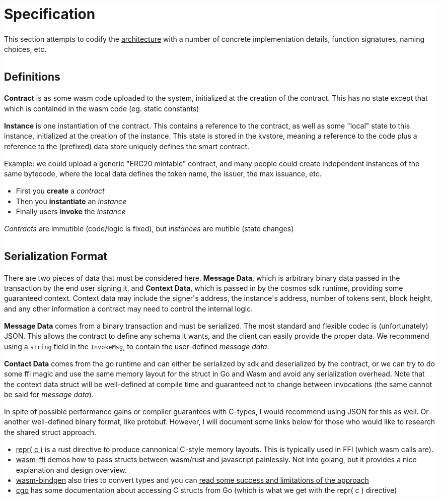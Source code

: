# Specification

This section attempts to codify the [architecture](./Architecture.md) with a number of concrete
implementation details, function signatures, naming choices, etc.

## Definitions

**Contract** is as some wasm code uploaded to the system, initialized at the creation of the contract. This has no state except that which is contained in the wasm code (eg. static constants)

**Instance** is one instantiation of the contract. This contains a reference to the contract, as well as some "local" state to this instance, initialized at the creation of the instance. This state is stored in the kvstore, meaning a reference to the code plus a reference to the (prefixed) data store uniquely defines the smart contract.

Example: we could upload a generic "ERC20 mintable" contract, and many people could create independent instances of the same bytecode, where the local data defines the token name, the issuer, the max issuance, etc.

- First you **create** a _contract_
- Then you **instantiate** an _instance_
- Finally users **invoke** the _instance_

_Contracts_ are immutible (code/logic is fixed), but _instances_ are mutible (state changes)

## Serialization Format

There are two pieces of data that must be considered here. **Message Data**, which is arbitrary binary data passed in the transaction by the end user signing it, and **Context Data**, which is passed in by the cosmos sdk runtime, providing some guaranteed context. Context data may include the signer's address, the instance's address, number of tokens sent, block height, and any other information a contract may need to control the internal logic.

**Message Data** comes from a binary transaction and must be serialized. The most standard and flexible codec is (unfortunately) JSON. This allows the contract to define any schema it wants, and the client can easily provide the proper data. We recommend using a `string` field in the `InvokeMsg`, to contain the user-defined _message data_.

**Contact Data** comes from the go runtime and can either be serialized by sdk and deserialized by the contract, or we can try to do some ffi magic and use the same memory layout for the struct in Go and Wasm and avoid any serialization overhead. Note that the context data struct will be well-defined at compile time and guaranteed not to change between invocations (the same cannot be said for _message data_).

In spite of possible performance gains or compiler guarantees with C-types, I would recommend using JSON for this as well. Or another well-defined binary format, like protobuf. However, I will document some links below for those who would like to research the shared struct approach.

- [repr( c )](https://doc.rust-lang.org/nomicon/other-reprs.html) is a rust directive to produce cannonical C-style memory layouts. This is typically used in FFI (which wasm calls are).
- [wasm-ffi](https://github.com/DeMille/wasm-ffi) demos how to pass structs between wasm/rust and javascript painlessly. Not into golang, but it provides a nice explanation and design overview.
- [wasm-bindgen](https://github.com/rustwasm/wasm-bindgen/) also tries to convert types and you can [read some success and limitations of the approach](https://github.com/rustwasm/wasm-bindgen/issues/111)
- [cgo](https://golang.org/cmd/cgo/#hdr-Go_references_to_C) has some documentation about accessing C structs from Go (which is what we get with the repr( c ) directive)
